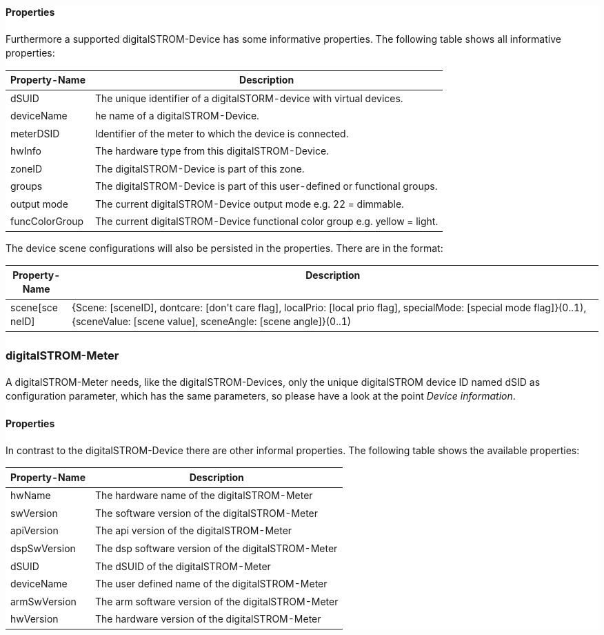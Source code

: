 #### Properties

Furthermore a supported digitalSTROM-Device has some informative properties.
The following table shows all informative properties:

| Property-Name | Description |
| ------------- | ------------------------------------- |
|dSUID | The unique identifier of a digitalSTORM-device with virtual devices. |
| deviceName | he name of a digitalSTROM-Device. |
| meterDSID | Identifier of the meter to which the device is connected. |
| hwInfo | The hardware type from this digitalSTROM-Device. |
| zoneID |The digitalSTROM-Device is part of this zone. |
| groups | The digitalSTROM-Device is part of this user-defined or functional groups. |
| output mode | The current digitalSTROM-Device output mode e.g. 22 = dimmable. |
| funcColorGroup | The current digitalSTROM-Device functional color group e.g. yellow = light. |

The device scene configurations will also be persisted in the properties. There are in the format:

| Property-Name | Description |
| ------------- | ------------------------------------- |
| scene[sceneID] | {Scene: [sceneID], dontcare: [don't care flag], localPrio: [local prio flag], specialMode: [special mode flag]}(0..1), {sceneValue: [scene value], sceneAngle: [scene angle]}(0..1) |

### digitalSTROM-Meter

A digitalSTROM-Meter needs, like the digitalSTROM-Devices, only the unique digitalSTROM device ID named dSID as configuration parameter, which has the same parameters, so please have a look at the point _Device information_.

#### Properties

In contrast to the digitalSTROM-Device there are other informal properties. The following table shows the available properties:

| Property-Name | Description |
| ------------- | ------------------------------------- |
| hwName | The hardware name of the digitalSTROM-Meter |
| swVersion | The software version of the digitalSTROM-Meter |
| apiVersion | The api version of the digitalSTROM-Meter |
| dspSwVersion | The dsp software version of the digitalSTROM-Meter |
| dSUID | The dSUID of the digitalSTROM-Meter |
| deviceName | The user defined name of the digitalSTROM-Meter |
| armSwVersion | The arm software version of the digitalSTROM-Meter |
| hwVersion | The hardware version of the digitalSTROM-Meter |
